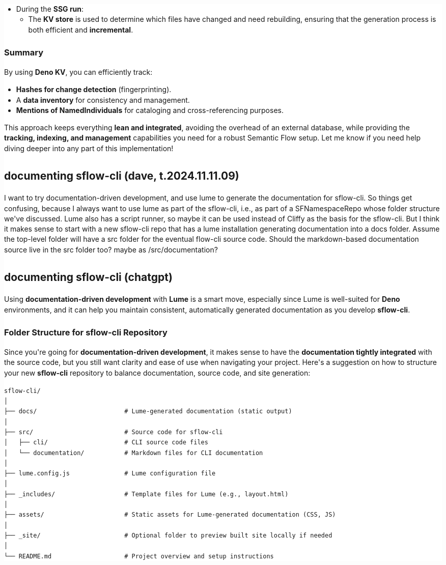 - During the **SSG run**:
  - The **KV store** is used to determine which files have changed and need rebuilding, ensuring that the generation process is both efficient and **incremental**.

### **Summary**
By using **Deno KV**, you can efficiently track:
- **Hashes for change detection** (fingerprinting).
- A **data inventory** for consistency and management.
- **Mentions of NamedIndividuals** for cataloging and cross-referencing purposes.

This approach keeps everything **lean and integrated**, avoiding the overhead of an external database, while providing the **tracking, indexing, and management** capabilities you need for a robust Semantic Flow setup. Let me know if you need help diving deeper into any part of this implementation!

## documenting sflow-cli (dave, t.2024.11.11.09)

I want to try documentation-driven development, and use lume to generate the documentation for sflow-cli. So things get confusing, because I always want to use lume as part of the sflow-cli, i.e., as part of a SFNamespaceRepo whose folder structure we've discussed. Lume also has a script runner, so maybe it can be used instead of Cliffy as the basis for the sflow-cli. But I think it makes sense to start with a new sflow-cli repo that has a lume installation generating documentation into a docs folder. Assume the top-level folder will have a src folder for the eventual flow-cli source code. Should the markdown-based documentation source live in the src folder too? maybe as /src/documentation?

## documenting sflow-cli (chatgpt)

Using **documentation-driven development** with **Lume** is a smart move, especially since Lume is well-suited for **Deno** environments, and it can help you maintain consistent, automatically generated documentation as you develop **sflow-cli**.

### **Folder Structure for sflow-cli Repository**
Since you're going for **documentation-driven development**, it makes sense to have the **documentation tightly integrated** with the source code, but you still want clarity and ease of use when navigating your project. Here's a suggestion on how to structure your new **sflow-cli** repository to balance documentation, source code, and site generation:

```
sflow-cli/
│
├── docs/                        # Lume-generated documentation (static output)
│
├── src/                         # Source code for sflow-cli
│   ├── cli/                     # CLI source code files
│   └── documentation/           # Markdown files for CLI documentation
│
├── lume.config.js               # Lume configuration file
│
├── _includes/                   # Template files for Lume (e.g., layout.html)
│
├── assets/                      # Static assets for Lume-generated documentation (CSS, JS)
│
├── _site/                       # Optional folder to preview built site locally if needed
│
└── README.md                    # Project overview and setup instructions
```
